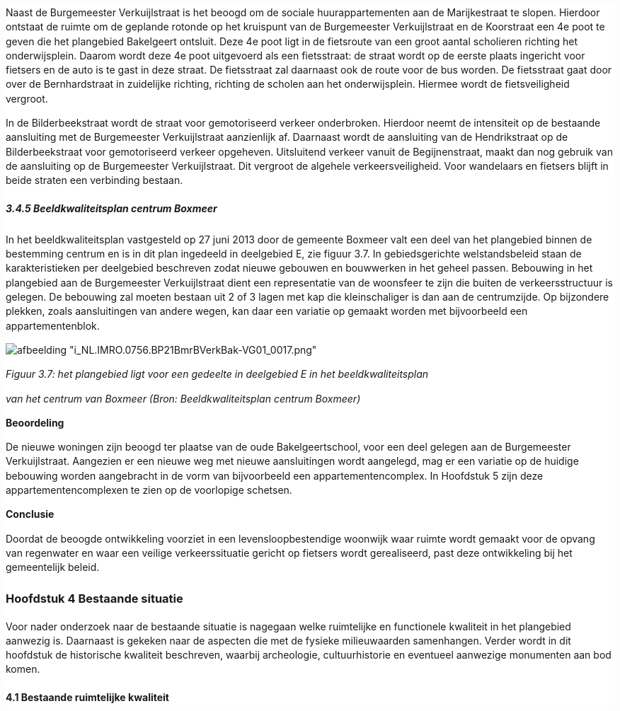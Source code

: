 Naast de Burgemeester Verkuijlstraat is het beoogd om de sociale huurappartementen aan de Marijkestraat te slopen. Hierdoor ontstaat de ruimte om de geplande rotonde op het kruispunt van de Burgemeester Verkuijlstraat en de Koorstraat een 4e poot te geven die het plangebied Bakelgeert ontsluit. Deze 4e poot ligt in de fietsroute van een groot aantal scholieren richting het onderwijsplein. Daarom wordt deze 4e poot uitgevoerd als een fietsstraat: de straat wordt op de eerste plaats ingericht voor fietsers en de auto is te gast in deze straat. De fietsstraat zal daarnaast ook de route voor de bus worden. De fietsstraat gaat door over de Bernhardstraat in zuidelijke richting, richting de scholen aan het onderwijsplein. Hiermee wordt de fietsveiligheid vergroot.

In de Bilderbeekstraat wordt de straat voor gemotoriseerd verkeer onderbroken. Hierdoor neemt de intensiteit op de bestaande aansluiting met de Burgemeester Verkuijlstraat aanzienlijk af. Daarnaast wordt de aansluiting van de Hendrikstraat op de Bilderbeekstraat voor gemotoriseerd verkeer opgeheven. Uitsluitend verkeer vanuit de Begijnenstraat, maakt dan nog gebruik van de aansluiting op de Burgemeester Verkuijlstraat. Dit vergroot de algehele verkeersveiligheid. Voor wandelaars en fietsers blijft in beide straten een verbinding bestaan.

##### 3\.4\.5 Beeldkwaliteitsplan centrum Boxmeer

In het beeldkwaliteitsplan vastgesteld op 27 juni 2013 door de gemeente Boxmeer valt een deel van het plangebied binnen de bestemming centrum en is in dit plan ingedeeld in deelgebied E, zie figuur 3\.7\. In gebiedsgerichte welstandsbeleid staan de karakteristieken per deelgebied beschreven zodat nieuwe gebouwen en bouwwerken in het geheel passen. Bebouwing in het plangebied aan de Burgemeester Verkuijlstraat dient een representatie van de woonsfeer te zijn die buiten de verkeersstructuur is gelegen. De bebouwing zal moeten bestaan uit 2 of 3 lagen met kap die kleinschaliger is dan aan de centrumzijde. Op bijzondere plekken, zoals aansluitingen van andere wegen, kan daar een variatie op gemaakt worden met bijvoorbeeld een appartementenblok.

![afbeelding "i_NL.IMRO.0756.BP21BmrBVerkBak-VG01_0017.png"](i_NL.IMRO.0756.BP21BmrBVerkBak-VG01_0017.png)

*Figuur 3\.7: het plangebied ligt voor een gedeelte in deelgebied E in het beeldkwaliteitsplan*

*van het centrum van Boxmeer (Bron: Beeldkwaliteitsplan centrum Boxmeer)*

**Beoordeling**

De nieuwe woningen zijn beoogd ter plaatse van de oude Bakelgeertschool, voor een deel gelegen aan de Burgemeester Verkuijlstraat. Aangezien er een nieuwe weg met nieuwe aansluitingen wordt aangelegd, mag er een variatie op de huidige bebouwing worden aangebracht in de vorm van bijvoorbeeld een appartementencomplex. In Hoofdstuk 5 zijn deze appartementencomplexen te zien op de voorlopige schetsen.

**Conclusie**

Doordat de beoogde ontwikkeling voorziet in een levensloopbestendige woonwijk waar ruimte wordt gemaakt voor de opvang van regenwater en waar een veilige verkeerssituatie gericht op fietsers wordt gerealiseerd, past deze ontwikkeling bij het gemeentelijk beleid.

### Hoofdstuk 4 Bestaande situatie

Voor nader onderzoek naar de bestaande situatie is nagegaan welke ruimtelijke en functionele kwaliteit in het plangebied aanwezig is. Daarnaast is gekeken naar de aspecten die met de fysieke milieuwaarden samenhangen. Verder wordt in dit hoofdstuk de historische kwaliteit beschreven, waarbij archeologie, cultuurhistorie en eventueel aanwezige monumenten aan bod komen.

#### 4\.1 Bestaande ruimtelijke kwaliteit
